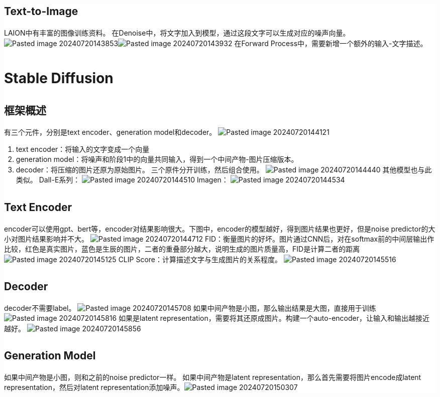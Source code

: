 ## Text-to-Image
LAION中有丰富的图像训练资料。
在Denoise中，将文字加入到模型，通过这段文字可以生成对应的噪声向量。
![Pasted image 20240720143853](https://cyan-1305222096.cos.ap-nanjing.myqcloud.com/Pasted%20image%2020240720143853.png)![Pasted image 20240720143932](https://cyan-1305222096.cos.ap-nanjing.myqcloud.com/Pasted%20image%2020240720143932.png)
在Forward Process中，需要新增一个额外的输入-文字描述。
# Stable Diffusion
## 框架概述
有三个元件，分别是text encoder、generation model和decoder。
![Pasted image 20240720144121](https://cyan-1305222096.cos.ap-nanjing.myqcloud.com/Pasted%20image%2020240720144121.png)
1. text encoder：将输入的文字变成一个向量
2. generation model：将噪声和阶段1中的向量共同输入，得到一个中间产物-图片压缩版本。
3. decoder：将压缩的图片还原为原始图片。
三个原件分开训练，然后组合使用。
![Pasted image 20240720144440](https://cyan-1305222096.cos.ap-nanjing.myqcloud.com/Pasted%20image%2020240720144440.png)
其他模型也与此类似。
Dall-E系列：
![Pasted image 20240720144510](https://cyan-1305222096.cos.ap-nanjing.myqcloud.com/Pasted%20image%2020240720144510.png)
Imagen：
![Pasted image 20240720144534](https://cyan-1305222096.cos.ap-nanjing.myqcloud.com/Pasted%20image%2020240720144534.png)
## Text Encoder
encoder可以使用gpt、bert等，encoder对结果影响很大。下图中，encoder的模型越好，得到图片结果也更好，但是noise predictor的大小对图片结果影响并不大。
![Pasted image 20240720144712](https://cyan-1305222096.cos.ap-nanjing.myqcloud.com/Pasted%20image%2020240720144712.png)
FID：衡量图片的好坏。图片通过CNN后，对在softmax前的中间层输出作比较，红色是真实图片，蓝色是生辰的图片，二者的重叠部分越大，说明生成的图片质量高，FID是计算二者的距离
![Pasted image 20240720145125](https://cyan-1305222096.cos.ap-nanjing.myqcloud.com/Pasted%20image%2020240720145125.png)
CLIP Score：计算描述文字与生成图片的关系程度。
![Pasted image 20240720145516](https://cyan-1305222096.cos.ap-nanjing.myqcloud.com/Pasted%20image%2020240720145516.png)
## Decoder
decoder不需要label。
![Pasted image 20240720145708](https://cyan-1305222096.cos.ap-nanjing.myqcloud.com/Pasted%20image%2020240720145708.png)
如果中间产物是小图，那么输出结果是大图，直接用于训练
![Pasted image 20240720145816](https://cyan-1305222096.cos.ap-nanjing.myqcloud.com/Pasted%20image%2020240720145816.png)
如果是latent representation，需要将其还原成图片。构建一个auto-encoder，让输入和输出越接近越好。
![Pasted image 20240720145856](https://cyan-1305222096.cos.ap-nanjing.myqcloud.com/Pasted%20image%2020240720145856.png)
## Generation Model
如果中间产物是小图，则和之前的noise predictor一样。
如果中间产物是latent representation，那么首先需要将图片encode成latent representation，然后对latent representation添加噪声。![Pasted image 20240720150307](https://cyan-1305222096.cos.ap-nanjing.myqcloud.com/Pasted%20image%2020240720150307.png)

